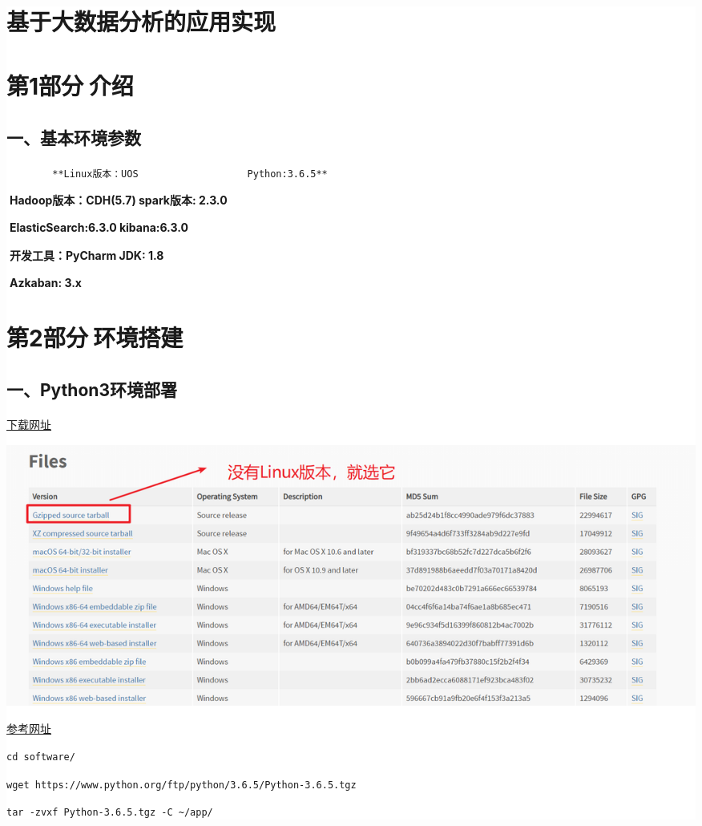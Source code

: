 # 			基于大数据分析的应用实现

# 第1部分 介绍

## 一、基本环境参数

 			**Linux版本：UOS                   Python:3.6.5**

​			**Hadoop版本：CDH(5.7)       spark版本: 2.3.0**

​			**ElasticSearch:6.3.0     kibana:6.3.0**

​			**开发工具：PyCharm       JDK: 1.8**

​			**Azkaban: 3.x**

# 第2部分 环境搭建

## 一、Python3环境部署

[下载网址](https://www.python.org/downloads/release/python-365/)

![1569295539724](picture/1569295539724.png)

[参考网址](http://spark.apache.org/docs/latest/building-spark.html)

```
cd software/
```

```
wget https://www.python.org/ftp/python/3.6.5/Python-3.6.5.tgz
```

```
tar -zvxf Python-3.6.5.tgz -C ~/app/
```
